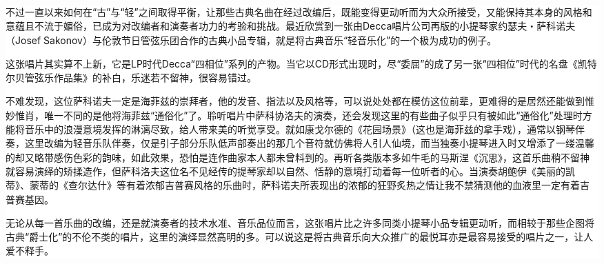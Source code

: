 不过一直以来如何在“古”与“轻”之间取得平衡，让那些古典名曲在经过改编后，既能变得更动听而为大众所接受，又能保持其本身的风格和意蕴且不流于媚俗，已成为对改编者和演奏者功力的考验和挑战。最近欣赏到一张由Decca唱片公司再版的小提琴家约瑟夫・萨科诺夫（Josef Sakonov）与伦敦节日管弦乐团合作的古典小品专辑，就是将古典音乐“轻音乐化”的一个极为成功的例子。

这张唱片其实算不上新，它是LP时代Decca“四相位”系列的产物。当它以CD形式出现时，尽“委屈”的成了另一张“四相位”时代的名盘《凯特尔贝管弦乐作品集》的补白，乐迷若不留神，很容易错过。

不难发现，这位萨科诺夫一定是海菲兹的崇拜者，他的发音、指法以及风格等，可以说处处都在模仿这位前辈，更难得的是居然还能做到惟妙惟肖，唯一不同的是他将海菲兹“通俗化”了。聆听唱片中萨科协洛夫的演奏，还会发现这里的有些曲子似乎只有被如此“通俗化”处理时方能将音乐中的浪漫意境发挥的淋漓尽致，给人带来美的听觉享受。就如康戈尔德的《花园场景》（这也是海菲兹的拿手戏），通常以钢琴伴奏，这里改编为轻音乐队伴奏，仅是引子部分乐队低声部奏出的那几个音符就仿佛将人引人仙境，而当独奏小提琴进入时又增添了一缕温馨的却又略带感伤色彩的韵味，如此效果，恐怕是连作曲家本人都未曾料到的。再听各类版本多如牛毛的马斯涅《沉思》，这首乐曲稍不留神就容易演绎的矫揉造作，但萨科洛夫这位名不见经传的提琴家却以自然、恬静的意境打动着每一位听者的心。当演奏胡鲍伊《美丽的凯蒂》、蒙蒂的《查尔达什》等有着浓郁吉普赛风格的乐曲时，萨科诺夫所表现出的浓郁的狂野炙热之情让我不禁猜测他的血液里一定有着吉普赛基因。

无论从每一首乐曲的改编，还是就演奏者的技术水准、音乐品位而言，这张唱片比之许多同类小提琴小品专辑更动听，而相较于那些企图将古典“爵士化”的不伦不类的唱片，这里的演绎显然高明的多。可以说这是将古典音乐向大众推广的最悦耳亦是最容易接受的唱片之一，让人爱不释手。